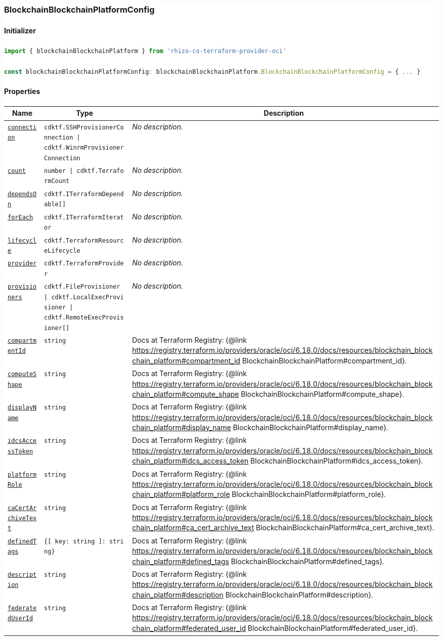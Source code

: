 
### BlockchainBlockchainPlatformConfig <a name="BlockchainBlockchainPlatformConfig" id="rhizo-co-terraform-provider-oci.blockchainBlockchainPlatform.BlockchainBlockchainPlatformConfig"></a>

#### Initializer <a name="Initializer" id="rhizo-co-terraform-provider-oci.blockchainBlockchainPlatform.BlockchainBlockchainPlatformConfig.Initializer"></a>

```typescript
import { blockchainBlockchainPlatform } from 'rhizo-co-terraform-provider-oci'

const blockchainBlockchainPlatformConfig: blockchainBlockchainPlatform.BlockchainBlockchainPlatformConfig = { ... }
```

#### Properties <a name="Properties" id="Properties"></a>

| **Name** | **Type** | **Description** |
| --- | --- | --- |
| <code><a href="#rhizo-co-terraform-provider-oci.blockchainBlockchainPlatform.BlockchainBlockchainPlatformConfig.property.connection">connection</a></code> | <code>cdktf.SSHProvisionerConnection \| cdktf.WinrmProvisionerConnection</code> | *No description.* |
| <code><a href="#rhizo-co-terraform-provider-oci.blockchainBlockchainPlatform.BlockchainBlockchainPlatformConfig.property.count">count</a></code> | <code>number \| cdktf.TerraformCount</code> | *No description.* |
| <code><a href="#rhizo-co-terraform-provider-oci.blockchainBlockchainPlatform.BlockchainBlockchainPlatformConfig.property.dependsOn">dependsOn</a></code> | <code>cdktf.ITerraformDependable[]</code> | *No description.* |
| <code><a href="#rhizo-co-terraform-provider-oci.blockchainBlockchainPlatform.BlockchainBlockchainPlatformConfig.property.forEach">forEach</a></code> | <code>cdktf.ITerraformIterator</code> | *No description.* |
| <code><a href="#rhizo-co-terraform-provider-oci.blockchainBlockchainPlatform.BlockchainBlockchainPlatformConfig.property.lifecycle">lifecycle</a></code> | <code>cdktf.TerraformResourceLifecycle</code> | *No description.* |
| <code><a href="#rhizo-co-terraform-provider-oci.blockchainBlockchainPlatform.BlockchainBlockchainPlatformConfig.property.provider">provider</a></code> | <code>cdktf.TerraformProvider</code> | *No description.* |
| <code><a href="#rhizo-co-terraform-provider-oci.blockchainBlockchainPlatform.BlockchainBlockchainPlatformConfig.property.provisioners">provisioners</a></code> | <code>cdktf.FileProvisioner \| cdktf.LocalExecProvisioner \| cdktf.RemoteExecProvisioner[]</code> | *No description.* |
| <code><a href="#rhizo-co-terraform-provider-oci.blockchainBlockchainPlatform.BlockchainBlockchainPlatformConfig.property.compartmentId">compartmentId</a></code> | <code>string</code> | Docs at Terraform Registry: {@link https://registry.terraform.io/providers/oracle/oci/6.18.0/docs/resources/blockchain_blockchain_platform#compartment_id BlockchainBlockchainPlatform#compartment_id}. |
| <code><a href="#rhizo-co-terraform-provider-oci.blockchainBlockchainPlatform.BlockchainBlockchainPlatformConfig.property.computeShape">computeShape</a></code> | <code>string</code> | Docs at Terraform Registry: {@link https://registry.terraform.io/providers/oracle/oci/6.18.0/docs/resources/blockchain_blockchain_platform#compute_shape BlockchainBlockchainPlatform#compute_shape}. |
| <code><a href="#rhizo-co-terraform-provider-oci.blockchainBlockchainPlatform.BlockchainBlockchainPlatformConfig.property.displayName">displayName</a></code> | <code>string</code> | Docs at Terraform Registry: {@link https://registry.terraform.io/providers/oracle/oci/6.18.0/docs/resources/blockchain_blockchain_platform#display_name BlockchainBlockchainPlatform#display_name}. |
| <code><a href="#rhizo-co-terraform-provider-oci.blockchainBlockchainPlatform.BlockchainBlockchainPlatformConfig.property.idcsAccessToken">idcsAccessToken</a></code> | <code>string</code> | Docs at Terraform Registry: {@link https://registry.terraform.io/providers/oracle/oci/6.18.0/docs/resources/blockchain_blockchain_platform#idcs_access_token BlockchainBlockchainPlatform#idcs_access_token}. |
| <code><a href="#rhizo-co-terraform-provider-oci.blockchainBlockchainPlatform.BlockchainBlockchainPlatformConfig.property.platformRole">platformRole</a></code> | <code>string</code> | Docs at Terraform Registry: {@link https://registry.terraform.io/providers/oracle/oci/6.18.0/docs/resources/blockchain_blockchain_platform#platform_role BlockchainBlockchainPlatform#platform_role}. |
| <code><a href="#rhizo-co-terraform-provider-oci.blockchainBlockchainPlatform.BlockchainBlockchainPlatformConfig.property.caCertArchiveText">caCertArchiveText</a></code> | <code>string</code> | Docs at Terraform Registry: {@link https://registry.terraform.io/providers/oracle/oci/6.18.0/docs/resources/blockchain_blockchain_platform#ca_cert_archive_text BlockchainBlockchainPlatform#ca_cert_archive_text}. |
| <code><a href="#rhizo-co-terraform-provider-oci.blockchainBlockchainPlatform.BlockchainBlockchainPlatformConfig.property.definedTags">definedTags</a></code> | <code>{[ key: string ]: string}</code> | Docs at Terraform Registry: {@link https://registry.terraform.io/providers/oracle/oci/6.18.0/docs/resources/blockchain_blockchain_platform#defined_tags BlockchainBlockchainPlatform#defined_tags}. |
| <code><a href="#rhizo-co-terraform-provider-oci.blockchainBlockchainPlatform.BlockchainBlockchainPlatformConfig.property.description">description</a></code> | <code>string</code> | Docs at Terraform Registry: {@link https://registry.terraform.io/providers/oracle/oci/6.18.0/docs/resources/blockchain_blockchain_platform#description BlockchainBlockchainPlatform#description}. |
| <code><a href="#rhizo-co-terraform-provider-oci.blockchainBlockchainPlatform.BlockchainBlockchainPlatformConfig.property.federatedUserId">federatedUserId</a></code> | <code>string</code> | Docs at Terraform Registry: {@link https://registry.terraform.io/providers/oracle/oci/6.18.0/docs/resources/blockchain_blockchain_platform#federated_user_id BlockchainBlockchainPlatform#federated_user_id}. |